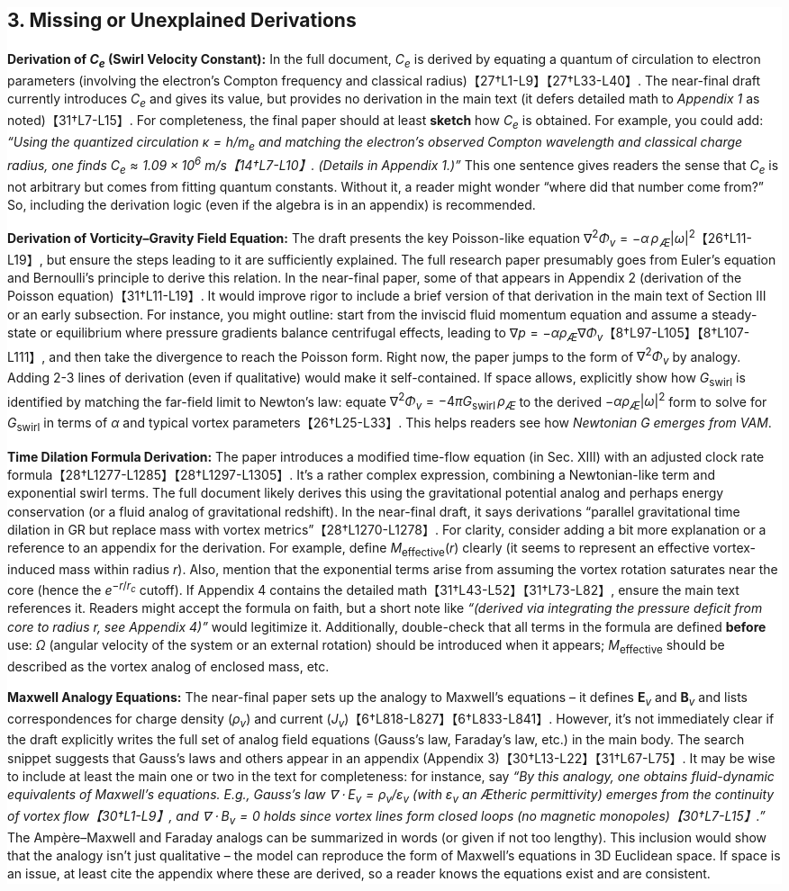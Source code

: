 ## 3. Missing or Unexplained Derivations
**Derivation of $C_e$ (Swirl Velocity Constant):** In the full document, $C_e$ is derived by equating a quantum of circulation to electron parameters (involving the electron’s Compton frequency and classical radius)【27†L1-L9】【27†L33-L40】. The near-final draft currently introduces $C_e$ and gives its value, but provides no derivation in the main text (it defers detailed math to *Appendix 1* as noted)【31†L7-L15】. For completeness, the final paper should at least **sketch** how $C_e$ is obtained. For example, you could add: *“Using the quantized circulation $\kappa = h/m_e$ and matching the electron’s observed Compton wavelength and classical charge radius, one finds $C_e \approx 1.09\times10^6$ m/s【14†L7-L10】. (Details in Appendix 1.)”* This one sentence gives readers the sense that $C_e$ is not arbitrary but comes from fitting quantum constants. Without it, a reader might wonder “where did that number come from?” So, including the derivation logic (even if the algebra is in an appendix) is recommended.

**Derivation of Vorticity–Gravity Field Equation:** The draft presents the key Poisson-like equation $\nabla^2 \Phi_v = -\alpha\,\rho_{\!Æ}|\omega|^2$【26†L11-L19】, but ensure the steps leading to it are sufficiently explained. The full research paper presumably goes from Euler’s equation and Bernoulli’s principle to derive this relation. In the near-final paper, some of that appears in Appendix 2 (derivation of the Poisson equation)【31†L11-L19】. It would improve rigor to include a brief version of that derivation in the main text of Section III or an early subsection. For instance, you might outline: start from the inviscid fluid momentum equation and assume a steady-state or equilibrium where pressure gradients balance centrifugal effects, leading to $\nabla p = -\alpha \rho_{Æ}\nabla \Phi_v$【8†L97-L105】【8†L107-L111】, and then take the divergence to reach the Poisson form. Right now, the paper jumps to the form of $\nabla^2\Phi_v$ by analogy. Adding 2-3 lines of derivation (even if qualitative) would make it self-contained. If space allows, explicitly show how $G_{\text{swirl}}$ is identified by matching the far-field limit to Newton’s law: equate $\nabla^2\Phi_v = -4\pi G_{\text{swirl}}\,\rho_{Æ}$ to the derived $-\alpha\rho_{Æ}|\omega|^2$ form to solve for $G_{\text{swirl}}$ in terms of $\alpha$ and typical vortex parameters【26†L25-L33】. This helps readers see how *Newtonian $G$ emerges from VAM*.

**Time Dilation Formula Derivation:** The paper introduces a modified time-flow equation (in Sec. XIII) with an adjusted clock rate formula【28†L1277-L1285】【28†L1297-L1305】. It’s a rather complex expression, combining a Newtonian-like term and exponential swirl terms. The full document likely derives this using the gravitational potential analog and perhaps energy conservation (or a fluid analog of gravitational redshift). In the near-final draft, it says derivations “parallel gravitational time dilation in GR but replace mass with vortex metrics”【28†L1270-L1278】. For clarity, consider adding a bit more explanation or a reference to an appendix for the derivation. For example, define $M_{\text{effective}}(r)$ clearly (it seems to represent an effective vortex-induced mass within radius $r$). Also, mention that the exponential terms arise from assuming the vortex rotation saturates near the core (hence the $e^{-r/r_c}$ cutoff). If Appendix 4 contains the detailed math【31†L43-L52】【31†L73-L82】, ensure the main text references it. Readers might accept the formula on faith, but a short note like *“(derived via integrating the pressure deficit from core to radius $r$, see Appendix 4)”* would legitimize it. Additionally, double-check that all terms in the formula are defined **before** use: $Ω$ (angular velocity of the system or an external rotation) should be introduced when it appears; $M_{\text{effective}}$ should be described as the vortex analog of enclosed mass, etc.

**Maxwell Analogy Equations:** The near-final paper sets up the analogy to Maxwell’s equations – it defines $\mathbf{E}_v$ and $\mathbf{B}_v$ and lists correspondences for charge density ($\rho_v$) and current ($J_v$)【6†L818-L827】【6†L833-L841】. However, it’s not immediately clear if the draft explicitly writes the full set of analog field equations (Gauss’s law, Faraday’s law, etc.) in the main body. The search snippet suggests that Gauss’s laws and others appear in an appendix (Appendix 3)【30†L13-L22】【31†L67-L75】. It may be wise to include at least the main one or two in the text for completeness: for instance, say *“By this analogy, one obtains fluid-dynamic equivalents of Maxwell’s equations. E.g., Gauss’s law $\nabla\cdot E_v = \rho_v/\varepsilon_v$ (with $\varepsilon_v$ an Ætheric permittivity) emerges from the continuity of vortex flow【30†L1-L9】, and $\nabla\cdot B_v = 0$ holds since vortex lines form closed loops (no magnetic monopoles)【30†L7-L15】.”* The Ampère–Maxwell and Faraday analogs can be summarized in words (or given if not too lengthy). This inclusion would show that the analogy isn’t just qualitative – the model can reproduce the form of Maxwell’s equations in 3D Euclidean space. If space is an issue, at least cite the appendix where these are derived, so a reader knows the equations exist and are consistent.
